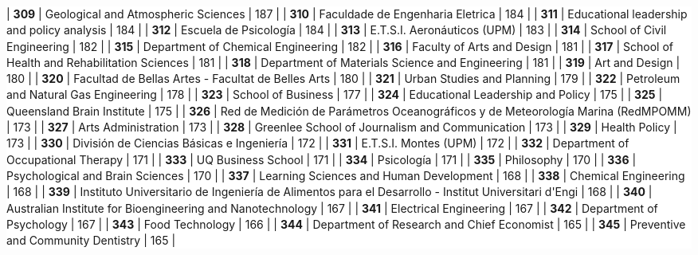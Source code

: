 | **309** | Geological and Atmospheric Sciences                                                                  | 187                  |
| **310** | Faculdade de Engenharia Eletrica                                                                     | 184                  |
| **311** | Educational leadership and policy analysis                                                           | 184                  |
| **312** | Escuela de Psicología                                                                                | 184                  |
| **313** | E.T.S.I. Aeronáuticos (UPM)                                                                          | 183                  |
| **314** | School of Civil Engineering                                                                          | 182                  |
| **315** | Department of Chemical Engineering                                                                   | 182                  |
| **316** | Faculty of Arts and Design                                                                           | 181                  |
| **317** | School of Health and Rehabilitation Sciences                                                         | 181                  |
| **318** | Department of Materials Science and Engineering                                                      | 181                  |
| **319** | Art and Design                                                                                       | 180                  |
| **320** | Facultad de Bellas Artes - Facultat de Belles Arts                                                   | 180                  |
| **321** | Urban Studies and Planning                                                                           | 179                  |
| **322** | Petroleum and Natural Gas Engineering                                                                | 178                  |
| **323** | School of Business                                                                                   | 177                  |
| **324** | Educational Leadership and Policy                                                                    | 175                  |
| **325** | Queensland Brain Institute                                                                           | 175                  |
| **326** | Red de Medición de Parámetros Oceanográficos y de Meteorología Marina (RedMPOMM)                     | 173                  |
| **327** | Arts Administration                                                                                  | 173                  |
| **328** | Greenlee School of Journalism and Communication                                                      | 173                  |
| **329** | Health Policy                                                                                        | 173                  |
| **330** | División de Ciencias Básicas e Ingeniería                                                            | 172                  |
| **331** | E.T.S.I. Montes (UPM)                                                                                | 172                  |
| **332** | Department of Occupational Therapy                                                                   | 171                  |
| **333** | UQ Business School                                                                                   | 171                  |
| **334** | Psicología                                                                                           | 171                  |
| **335** | Philosophy                                                                                           | 170                  |
| **336** | Psychological and Brain Sciences                                                                     | 170                  |
| **337** | Learning Sciences and Human Development                                                              | 168                  |
| **338** | Chemical Engineering                                                                                 | 168                  |
| **339** | Instituto Universitario de Ingeniería de Alimentos para el Desarrollo - Institut Universitari d'Engi | 168                  |
| **340** | Australian Institute for Bioengineering and Nanotechnology                                           | 167                  |
| **341** | Electrical Engineering                                                                               | 167                  |
| **342** | Department of Psychology                                                                             | 167                  |
| **343** | Food Technology                                                                                      | 166                  |
| **344** | Department of Research and Chief Economist                                                           | 165                  |
| **345** | Preventive and Community Dentistry                                                                   | 165                  |